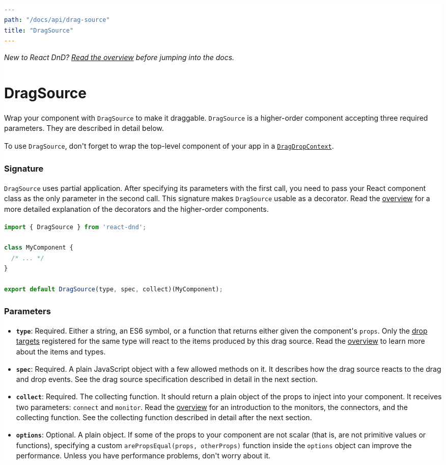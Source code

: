 ```yaml
---
path: "/docs/api/drag-source"
title: "DragSource"
---
```

*New to React DnD? [Read the overview](/docs/overview) before jumping into the docs.*

DragSource
===================

Wrap your component with `DragSource` to make it draggable. `DragSource` is a higher-order component accepting three required parameters. They are described in detail below.

To use `DragSource`, don't forget to wrap the top-level component of your app in a [`DragDropContext`](/docs/api/drag-drop-context).

### Signature

`DragSource` uses partial application. After specifying its parameters with the first call, you need to pass your React component class as the only parameter in the second call. This signature makes `DragSource` usable as a decorator. Read the [overview](/docs/overview) for a more detailed explanation of the decorators and the higher-order components.

```js
import { DragSource } from 'react-dnd';

class MyComponent {
  /* ... */
}

export default DragSource(type, spec, collect)(MyComponent);
```

### Parameters

* **`type`**: Required. Either a string, an ES6 symbol, or a function that returns either given the component's `props`. Only the [drop targets](/docs/api/drop-target) registered for the same type will react to the items produced by this drag source. Read the [overview](/docs/overview) to learn more about the items and types.

* **`spec`**: Required. A plain JavaScript object with a few allowed methods on it. It describes how the drag source reacts to the drag and drop events. See the drag source specification described in detail in the next section.

* **`collect`**: Required. The collecting function. It should return a plain object of the props to inject into your component. It receives two parameters: `connect` and `monitor`. Read the [overview](/docs/overview) for an introduction to the monitors, the connectors, and the collecting function. See the collecting function described in detail after the next section.

* **`options`**: Optional. A plain object. If some of the props to your component are not scalar (that is, are not primitive values or functions), specifying a custom `arePropsEqual(props, otherProps)` function inside the `options` object can improve the performance. Unless you have performance problems, don't worry about it.

